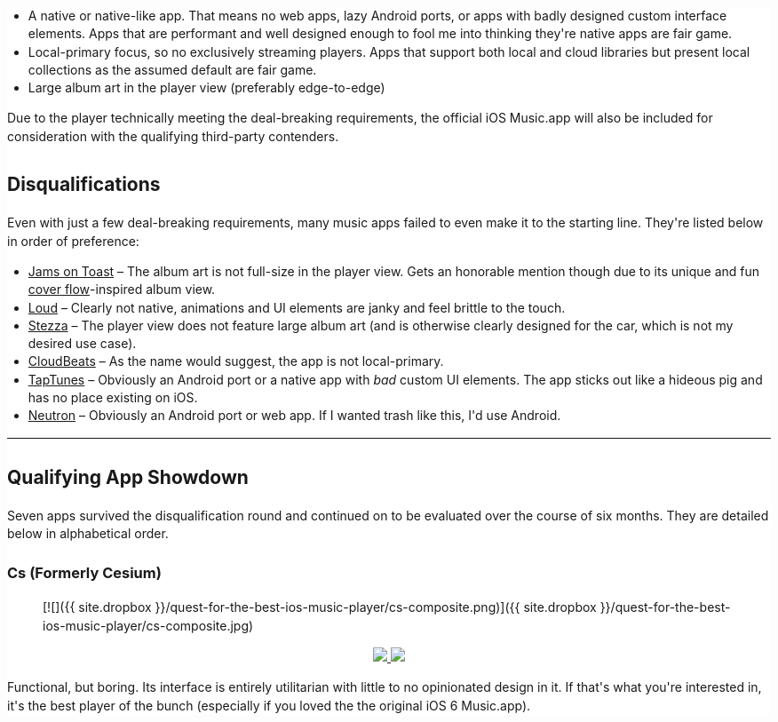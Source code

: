 * A native or native-like app. That means no web apps, lazy Android ports, or apps with badly designed custom interface elements. Apps that are performant and well designed enough to fool me into thinking they're native apps are fair game.
* Local-primary focus, so no exclusively streaming players. Apps that support both local and cloud libraries but present local collections as the assumed default are fair game.
* Large album art in the player view (preferably edge-to-edge)

Due to the player technically meeting the deal-breaking requirements, the official iOS Music.app will also be included for consideration with the qualifying third-party contenders.

## Disqualifications

Even with just a few deal-breaking requirements, many music apps failed to even make it to the starting line. They're listed below in order of preference:

* [Jams on Toast](http://www.jamsontoast.com) &ndash; The album art is not full-size in the player view. Gets an honorable mention though due to its unique and fun [cover flow](https://en.wikipedia.org/wiki/Cover_Flow)-inspired album view.
* [Loud](https://itunes.apple.com/us/app/loud/id1075155206) &ndash; Clearly not native, animations and UI elements are janky and feel brittle to the touch.
* [Stezza](http://stezza.co) &ndash; The player view does not feature large album art (and is otherwise clearly designed for the car, which is not my desired use case).
* [CloudBeats](https://www.cloudbeatsapp.com) &ndash; As the name would suggest, the app is not local-primary.
* [TapTunes](https://itunes.apple.com/us/app/taptunes/id320145698) &ndash; Obviously an Android port or a native app with *bad* custom UI elements. The app sticks out like a hideous pig and has no place existing on iOS.
* [Neutron](http://www.neutronmp.com) &ndash; Obviously an Android port or web app. If I wanted trash like this, I'd use Android.

-----

## Qualifying App Showdown

Seven apps survived the disqualification round and continued on to be evaluated over the course of six months. They are detailed below in alphabetical order.

### Cs (Formerly Cesium)

<figure markdown="1" class="no-shadow">
[![]({{ site.dropbox }}/quest-for-the-best-ios-music-player/cs-composite.png)]({{ site.dropbox }}/quest-for-the-best-ios-music-player/cs-composite.jpg)
</figure>

<figure style="text-align:center" class="app-download no-shadow">
<a href="https://itunes.apple.com/app/cesium-your-music-streamlined./id924491991?mt=8">
<img class="show-when-light" src="{{ site.dropbox }}/second-annual-ios-music-player-competition/light-download-on-the-app-store.svg" />
<img class="show-when-dark" src="{{ site.dropbox }}/second-annual-ios-music-player-competition/dark-download-on-the-app-store.svg" />
</a>
</figure>

Functional, but boring. Its interface is entirely utilitarian with little to no opinionated design in it. If that's what you're interested in, it's the best player of the bunch (especially if you loved the the original iOS 6 Music.app).
